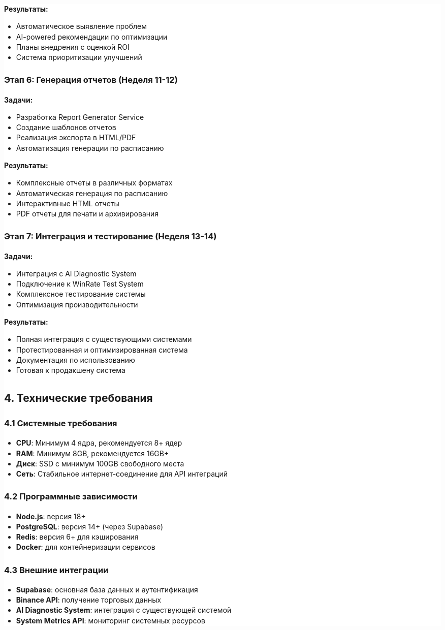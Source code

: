**Результаты:**
- Автоматическое выявление проблем
- AI-powered рекомендации по оптимизации
- Планы внедрения с оценкой ROI
- Система приоритизации улучшений

### Этап 6: Генерация отчетов (Неделя 11-12)
**Задачи:**
- Разработка Report Generator Service
- Создание шаблонов отчетов
- Реализация экспорта в HTML/PDF
- Автоматизация генерации по расписанию

**Результаты:**
- Комплексные отчеты в различных форматах
- Автоматическая генерация по расписанию
- Интерактивные HTML отчеты
- PDF отчеты для печати и архивирования

### Этап 7: Интеграция и тестирование (Неделя 13-14)
**Задачи:**
- Интеграция с AI Diagnostic System
- Подключение к WinRate Test System
- Комплексное тестирование системы
- Оптимизация производительности

**Результаты:**
- Полная интеграция с существующими системами
- Протестированная и оптимизированная система
- Документация по использованию
- Готовая к продакшену система

## 4. Технические требования

### 4.1 Системные требования
- **CPU**: Минимум 4 ядра, рекомендуется 8+ ядер
- **RAM**: Минимум 8GB, рекомендуется 16GB+
- **Диск**: SSD с минимум 100GB свободного места
- **Сеть**: Стабильное интернет-соединение для API интеграций

### 4.2 Программные зависимости
- **Node.js**: версия 18+
- **PostgreSQL**: версия 14+ (через Supabase)
- **Redis**: версия 6+ для кэширования
- **Docker**: для контейнеризации сервисов

### 4.3 Внешние интеграции
- **Supabase**: основная база данных и аутентификация
- **Binance API**: получение торговых данных
- **AI Diagnostic System**: интеграция с существующей системой
- **System Metrics API**: мониторинг системных ресурсов
